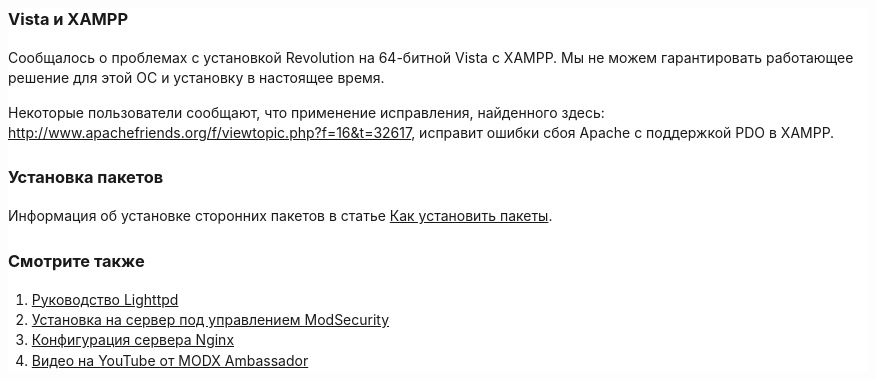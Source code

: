 ### Vista и XAMPP

Сообщалось о проблемах с установкой Revolution на 64-битной Vista с XAMPP. Мы не можем гарантировать работающее решение для этой ОС и установку в настоящее время.

Некоторые пользователи сообщают, что применение исправления, найденного здесь: <http://www.apachefriends.org/f/viewtopic.php?f=16&t=32617>, исправит ошибки сбоя Apache с поддержкой PDO в XAMPP.

### Установка пакетов

Информация об установке сторонних пакетов в статье [Как установить пакеты](extending-modx/transport-packages "Package Management").

### Смотрите также

1. [Руководство Lighttpd](getting-started/friendly-urls/lighttpd)
2. [Установка на сервер под управлением ModSecurity](getting-started/installation/troubleshooting/modsecurity)
3. [Конфигурация сервера Nginx](getting-started/friendly-urls/nginx)
4. [Видео на YouTube от MODX Ambassador](http://www.youtube.com/watch?v=Wwrq-3CWFVU)
